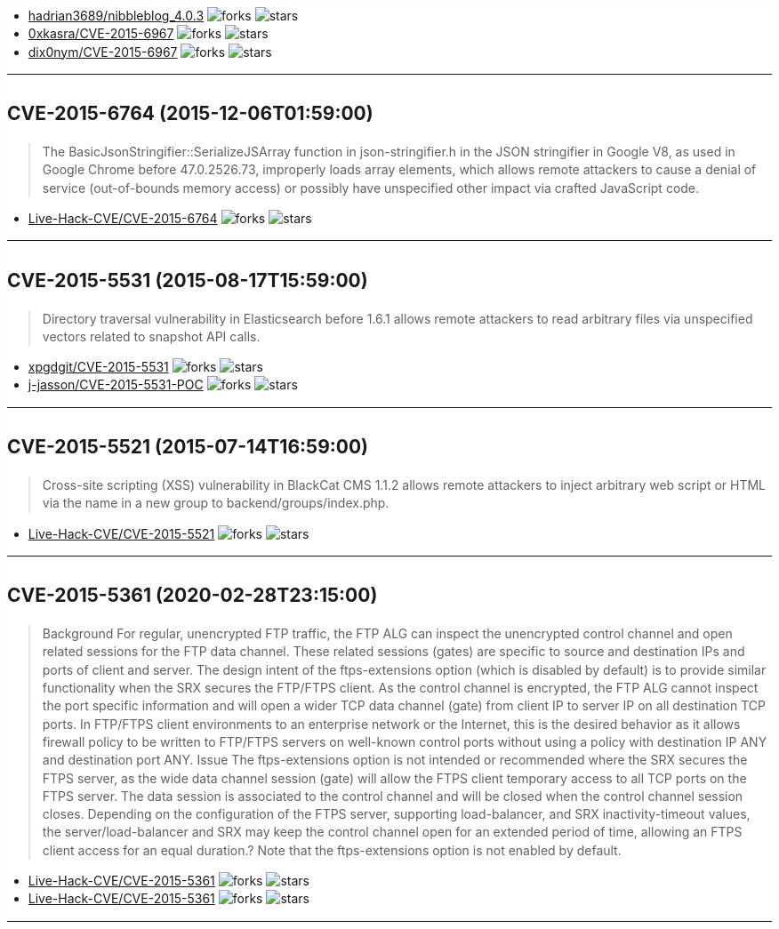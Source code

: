 - [hadrian3689/nibbleblog_4.0.3](https://github.com/hadrian3689/nibbleblog_4.0.3)	<img alt="forks" src="https://img.shields.io/github/forks/hadrian3689/nibbleblog_4.0.3">	<img alt="stars" src="https://img.shields.io/github/stars/hadrian3689/nibbleblog_4.0.3">
- [0xkasra/CVE-2015-6967](https://github.com/0xkasra/CVE-2015-6967)	<img alt="forks" src="https://img.shields.io/github/forks/0xkasra/CVE-2015-6967">	<img alt="stars" src="https://img.shields.io/github/stars/0xkasra/CVE-2015-6967">
- [dix0nym/CVE-2015-6967](https://github.com/dix0nym/CVE-2015-6967)	<img alt="forks" src="https://img.shields.io/github/forks/dix0nym/CVE-2015-6967">	<img alt="stars" src="https://img.shields.io/github/stars/dix0nym/CVE-2015-6967">

---
## CVE-2015-6764 (2015-12-06T01:59:00)
> The BasicJsonStringifier::SerializeJSArray function in json-stringifier.h in the JSON stringifier in Google V8, as used in Google Chrome before 47.0.2526.73, improperly loads array elements, which allows remote attackers to cause a denial of service (out-of-bounds memory access) or possibly have unspecified other impact via crafted JavaScript code.
- [Live-Hack-CVE/CVE-2015-6764](https://github.com/Live-Hack-CVE/CVE-2015-6764)	<img alt="forks" src="https://img.shields.io/github/forks/Live-Hack-CVE/CVE-2015-6764">	<img alt="stars" src="https://img.shields.io/github/stars/Live-Hack-CVE/CVE-2015-6764">

---
## CVE-2015-5531 (2015-08-17T15:59:00)
> Directory traversal vulnerability in Elasticsearch before 1.6.1 allows remote attackers to read arbitrary files via unspecified vectors related to snapshot API calls.
- [xpgdgit/CVE-2015-5531](https://github.com/xpgdgit/CVE-2015-5531)	<img alt="forks" src="https://img.shields.io/github/forks/xpgdgit/CVE-2015-5531">	<img alt="stars" src="https://img.shields.io/github/stars/xpgdgit/CVE-2015-5531">
- [j-jasson/CVE-2015-5531-POC](https://github.com/j-jasson/CVE-2015-5531-POC)	<img alt="forks" src="https://img.shields.io/github/forks/j-jasson/CVE-2015-5531-POC">	<img alt="stars" src="https://img.shields.io/github/stars/j-jasson/CVE-2015-5531-POC">

---
## CVE-2015-5521 (2015-07-14T16:59:00)
> Cross-site scripting (XSS) vulnerability in BlackCat CMS 1.1.2 allows remote attackers to inject arbitrary web script or HTML via the name in a new group to backend/groups/index.php.
- [Live-Hack-CVE/CVE-2015-5521](https://github.com/Live-Hack-CVE/CVE-2015-5521)	<img alt="forks" src="https://img.shields.io/github/forks/Live-Hack-CVE/CVE-2015-5521">	<img alt="stars" src="https://img.shields.io/github/stars/Live-Hack-CVE/CVE-2015-5521">

---
## CVE-2015-5361 (2020-02-28T23:15:00)
> Background For regular, unencrypted FTP traffic, the FTP ALG can inspect the unencrypted control channel and open related sessions for the FTP data channel. These related sessions (gates) are specific to source and destination IPs and ports of client and server. The design intent of the ftps-extensions option (which is disabled by default) is to provide similar functionality when the SRX secures the FTP/FTPS client. As the control channel is encrypted, the FTP ALG cannot inspect the port specific information and will open a wider TCP data channel (gate) from client IP to server IP on all destination TCP ports. In FTP/FTPS client environments to an enterprise network or the Internet, this is the desired behavior as it allows firewall policy to be written to FTP/FTPS servers on well-known control ports without using a policy with destination IP ANY and destination port ANY. Issue The ftps-extensions option is not intended or recommended where the SRX secures the FTPS server, as the wide data channel session (gate) will allow the FTPS client temporary access to all TCP ports on the FTPS server. The data session is associated to the control channel and will be closed when the control channel session closes. Depending on the configuration of the FTPS server, supporting load-balancer, and SRX inactivity-timeout values, the server/load-balancer and SRX may keep the control channel open for an extended period of time, allowing an FTPS client access for an equal duration.? Note that the ftps-extensions option is not enabled by default.
- [Live-Hack-CVE/CVE-2015-5361](https://github.com/Live-Hack-CVE/CVE-2015-5361)	<img alt="forks" src="https://img.shields.io/github/forks/Live-Hack-CVE/CVE-2015-5361">	<img alt="stars" src="https://img.shields.io/github/stars/Live-Hack-CVE/CVE-2015-5361">
- [Live-Hack-CVE/CVE-2015-5361](https://github.com/Live-Hack-CVE/CVE-2015-5361)	<img alt="forks" src="https://img.shields.io/github/forks/Live-Hack-CVE/CVE-2015-5361">	<img alt="stars" src="https://img.shields.io/github/stars/Live-Hack-CVE/CVE-2015-5361">

---